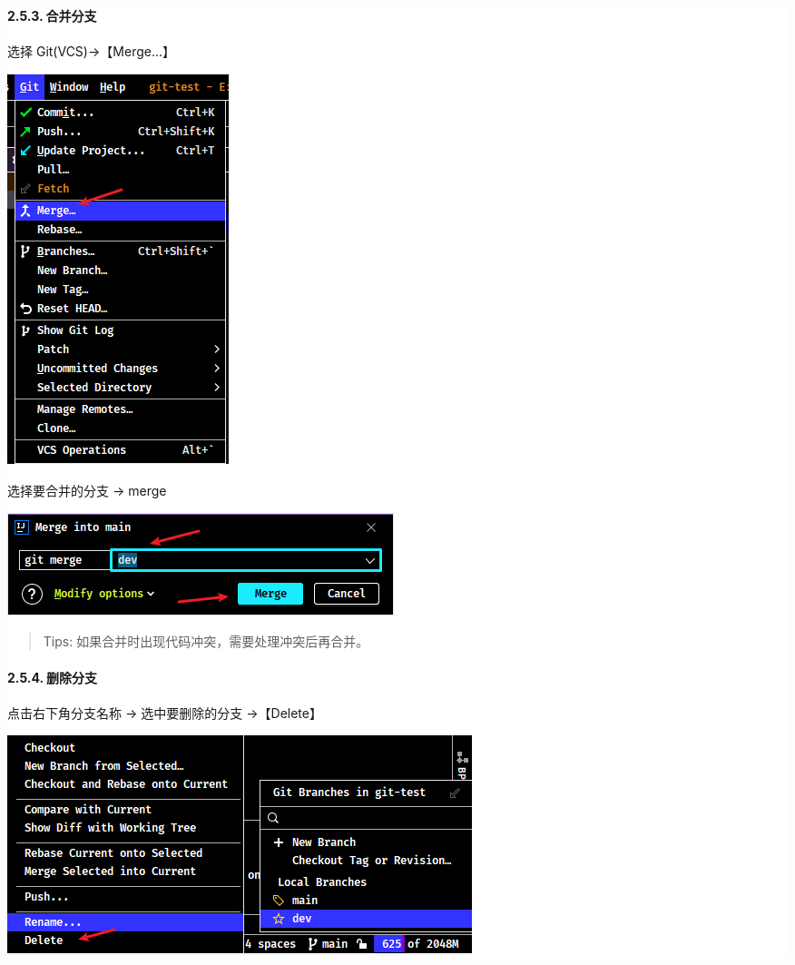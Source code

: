 #### 2.5.3. 合并分支

选择 Git(VCS)->【Merge...】

![](images/420832417235607.png)

选择要合并的分支 -> merge

![](images/447702617224905.png)

> Tips: 如果合并时出现代码冲突，需要处理冲突后再合并。

#### 2.5.4. 删除分支

点击右下角分支名称 -> 选中要删除的分支 ->【Delete】

![](images/354692817221156.png)

